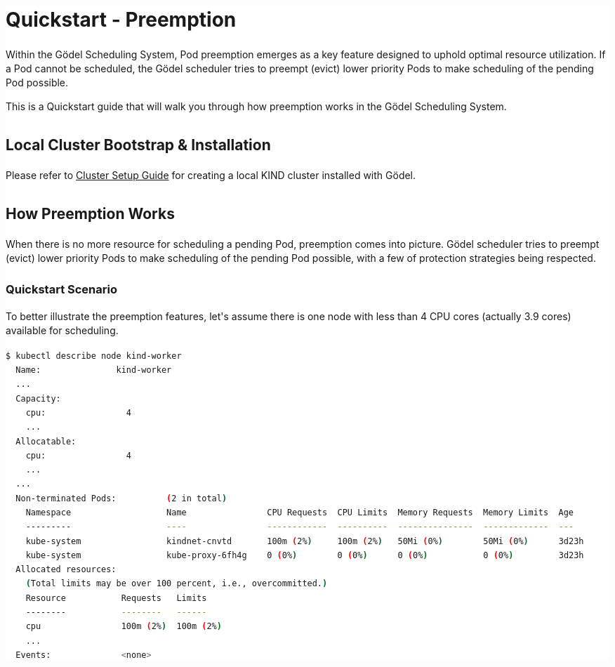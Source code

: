 # Quickstart - Preemption

Within the Gödel Scheduling System, Pod preemption emerges as a key feature designed to uphold optimal resource utilization.
If a Pod cannot be scheduled, the Gödel scheduler tries to preempt (evict) lower priority Pods to make scheduling of the pending Pod possible.

This is a Quickstart guide that will walk you through how preemption works in the Gödel Scheduling System.

## Local Cluster Bootstrap & Installation

Please refer to [Cluster Setup Guide](kind-cluster-setup.md) for creating a local KIND cluster installed with Gödel.

## How Preemption Works

When there is no more resource for scheduling a pending Pod, preemption comes into picture.
Gödel scheduler tries to preempt (evict) lower priority Pods to make scheduling of the pending Pod possible, with a few of protection strategies being respected.

### Quickstart Scenario

To better illustrate the preemption features, let's assume there is one node with less than 4 CPU cores (actually 3.9 cores) available for scheduling.  

```bash
$ kubectl describe node kind-worker   
  Name:               kind-worker
  ...
  Capacity:
    cpu:                4
    ...
  Allocatable:
    cpu:                4
    ...
  ...
  Non-terminated Pods:          (2 in total)
    Namespace                   Name                CPU Requests  CPU Limits  Memory Requests  Memory Limits  Age
    ---------                   ----                ------------  ----------  ---------------  -------------  ---
    kube-system                 kindnet-cnvtd       100m (2%)     100m (2%)   50Mi (0%)        50Mi (0%)      3d23h
    kube-system                 kube-proxy-6fh4g    0 (0%)        0 (0%)      0 (0%)           0 (0%)         3d23h
  Allocated resources:
    (Total limits may be over 100 percent, i.e., overcommitted.)
    Resource           Requests   Limits
    --------           --------   ------
    cpu                100m (2%)  100m (2%)
    ...
  Events:              <none>
```
